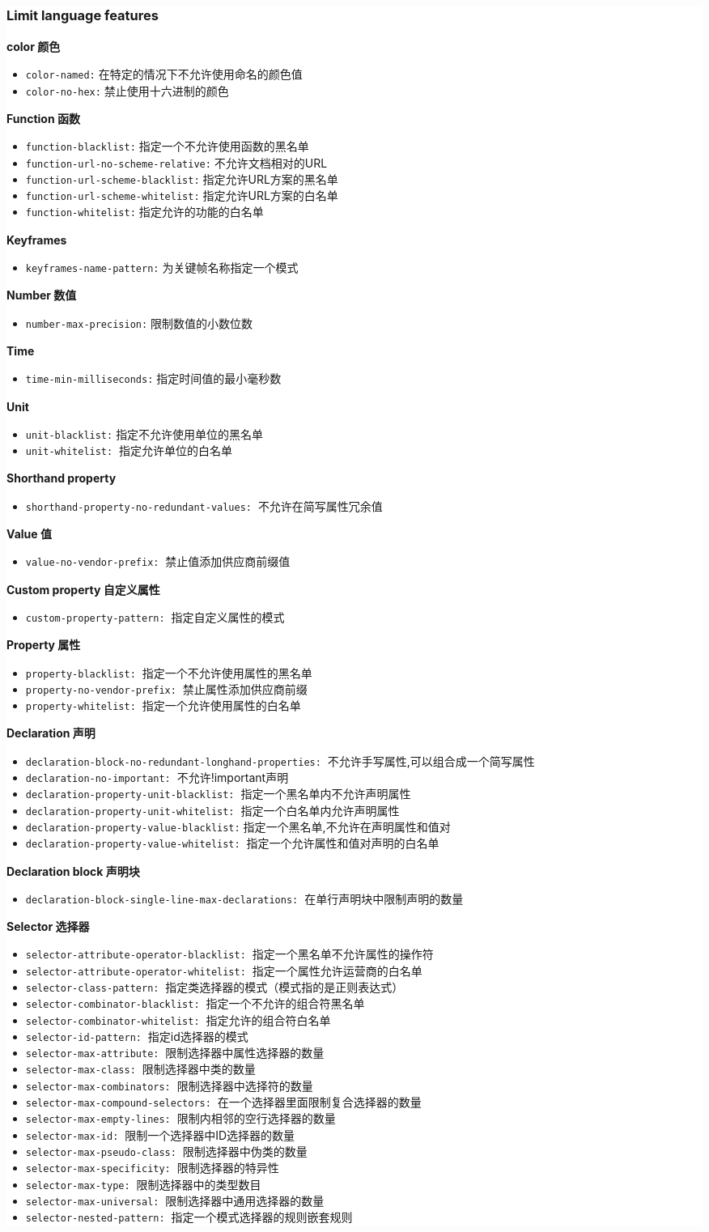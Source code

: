 ### Limit language features

**color 颜色**
- `color-named:` 在特定的情况下不允许使用命名的颜色值
- `color-no-hex:` 禁止使用十六进制的颜色

**Function 函数**
- `function-blacklist:` 指定一个不允许使用函数的黑名单
- `function-url-no-scheme-relative:` 不允许文档相对的URL
- `function-url-scheme-blacklist:` 指定允许URL方案的黑名单
- `function-url-scheme-whitelist:` 指定允许URL方案的白名单
- `function-whitelist:` 指定允许的功能的白名单

**Keyframes**
- `keyframes-name-pattern:` 为关键帧名称指定一个模式

**Number 数值**
- `number-max-precision:` 限制数值的小数位数

**Time**
- `time-min-milliseconds:` 指定时间值的最小毫秒数

**Unit**
- `unit-blacklist:` 指定不允许使用单位的黑名单
- `unit-whitelist:`  指定允许单位的白名单

**Shorthand property**
- `shorthand-property-no-redundant-values:`  不允许在简写属性冗余值

**Value 值**
- `value-no-vendor-prefix:`  禁止值添加供应商前缀值

**Custom property 自定义属性**
- `custom-property-pattern:`  指定自定义属性的模式

**Property 属性**
- `property-blacklist:`  指定一个不允许使用属性的黑名单
- `property-no-vendor-prefix:`  禁止属性添加供应商前缀
- `property-whitelist:`  指定一个允许使用属性的白名单

**Declaration 声明**
- `declaration-block-no-redundant-longhand-properties:`  不允许手写属性,可以组合成一个简写属性
- `declaration-no-important:`  不允许!important声明
- `declaration-property-unit-blacklist:`  指定一个黑名单内不允许声明属性
- `declaration-property-unit-whitelist:`  指定一个白名单内允许声明属性
- `declaration-property-value-blacklist:` 指定一个黑名单,不允许在声明属性和值对
- `declaration-property-value-whitelist:`  指定一个允许属性和值对声明的白名单

**Declaration block 声明块**
- `declaration-block-single-line-max-declarations:`  在单行声明块中限制声明的数量

**Selector 选择器**
- `selector-attribute-operator-blacklist:`  指定一个黑名单不允许属性的操作符
- `selector-attribute-operator-whitelist:`  指定一个属性允许运营商的白名单
- `selector-class-pattern:`  指定类选择器的模式（模式指的是正则表达式）
- `selector-combinator-blacklist:`  指定一个不允许的组合符黑名单
- `selector-combinator-whitelist:`  指定允许的组合符白名单
- `selector-id-pattern:`  指定id选择器的模式
- `selector-max-attribute:`  限制选择器中属性选择器的数量
- `selector-max-class:`  限制选择器中类的数量
- `selector-max-combinators:`  限制选择器中选择符的数量
- `selector-max-compound-selectors:`  在一个选择器里面限制复合选择器的数量
- `selector-max-empty-lines:`  限制内相邻的空行选择器的数量
- `selector-max-id:`  限制一个选择器中ID选择器的数量
- `selector-max-pseudo-class:`  限制选择器中伪类的数量
- `selector-max-specificity:`  限制选择器的特异性
- `selector-max-type:`  限制选择器中的类型数目
- `selector-max-universal:`  限制选择器中通用选择器的数量
- `selector-nested-pattern:`  指定一个模式选择器的规则嵌套规则